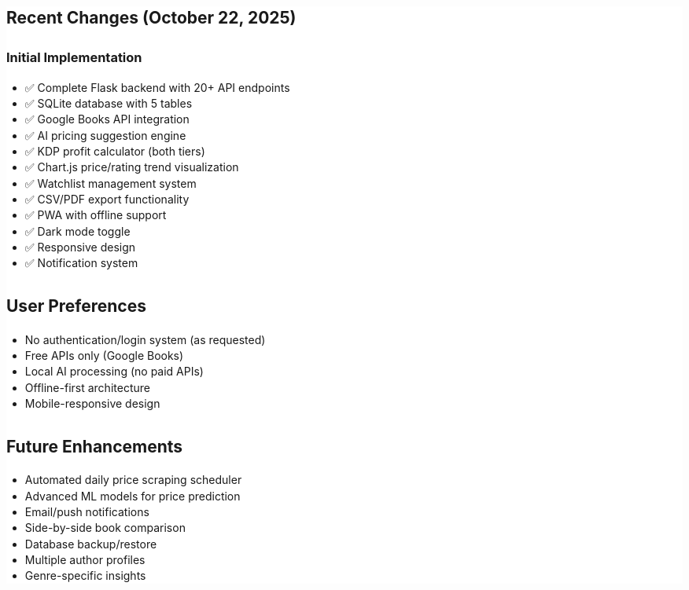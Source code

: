 ## Recent Changes (October 22, 2025)

### Initial Implementation
- ✅ Complete Flask backend with 20+ API endpoints
- ✅ SQLite database with 5 tables
- ✅ Google Books API integration
- ✅ AI pricing suggestion engine
- ✅ KDP profit calculator (both tiers)
- ✅ Chart.js price/rating trend visualization
- ✅ Watchlist management system
- ✅ CSV/PDF export functionality
- ✅ PWA with offline support
- ✅ Dark mode toggle
- ✅ Responsive design
- ✅ Notification system

## User Preferences
- No authentication/login system (as requested)
- Free APIs only (Google Books)
- Local AI processing (no paid APIs)
- Offline-first architecture
- Mobile-responsive design

## Future Enhancements
- Automated daily price scraping scheduler
- Advanced ML models for price prediction
- Email/push notifications
- Side-by-side book comparison
- Database backup/restore
- Multiple author profiles
- Genre-specific insights
